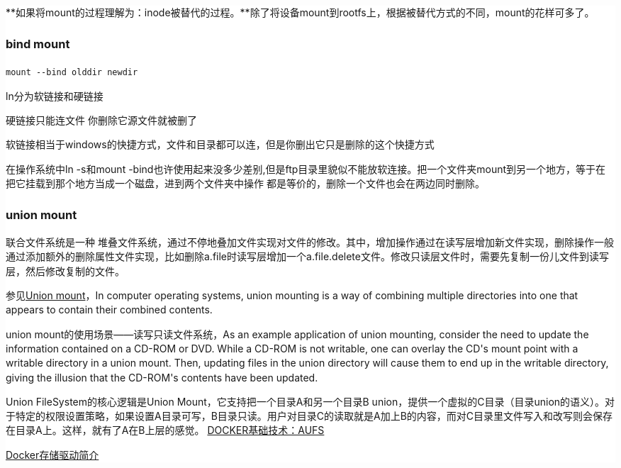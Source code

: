 **如果将mount的过程理解为：inode被替代的过程。**除了将设备mount到rootfs上，根据被替代方式的不同，mount的花样可多了。

### bind mount

`mount --bind olddir newdir`

ln分为软链接和硬链接

硬链接只能连文件 你删除它源文件就被删了

软链接相当于windows的快捷方式，文件和目录都可以连，但是你删出它只是删除的这个快捷方式

在操作系统中ln -s和mount -bind也许使用起来没多少差别,但是ftp目录里貌似不能放软连接。把一个文件夹mount到另一个地方，等于在把它挂载到那个地方当成一个磁盘，进到两个文件夹中操作 都是等价的，删除一个文件也会在两边同时删除。

### union mount

联合文件系统是一种 堆叠文件系统，通过不停地叠加文件实现对文件的修改。其中，增加操作通过在读写层增加新文件实现，删除操作一般通过添加额外的删除属性文件实现，比如删除a.file时读写层增加一个a.file.delete文件。修改只读层文件时，需要先复制一份儿文件到读写层，然后修改复制的文件。

参见[Union mount](https://en.wikipedia.org/wiki/Union_mount)，In computer operating systems, union mounting is a way of combining multiple directories into one that appears to contain their combined contents.

union mount的使用场景——读写只读文件系统，As an example application of union mounting, consider the need to update the information contained on a CD-ROM or DVD. While a CD-ROM is not writable, one can overlay the CD's mount point with a writable directory in a union mount. Then, updating files in the union directory will cause them to end up in the writable directory, giving the illusion that the CD-ROM's contents have been updated. 

Union FileSystem的核心逻辑是Union Mount，它支持把一个目录A和另一个目录B union，提供一个虚拟的C目录（目录union的语义）。对于特定的权限设置策略，如果设置A目录可写，B目录只读。用户对目录C的读取就是A加上B的内容，而对C目录里文件写入和改写则会保存在目录A上。这样，就有了A在B上层的感觉。
[DOCKER基础技术：AUFS](http://coolshell.cn/articles/17061.html)

[Docker存储驱动简介](https://linux.cn/thread-16017-1-1.html)

